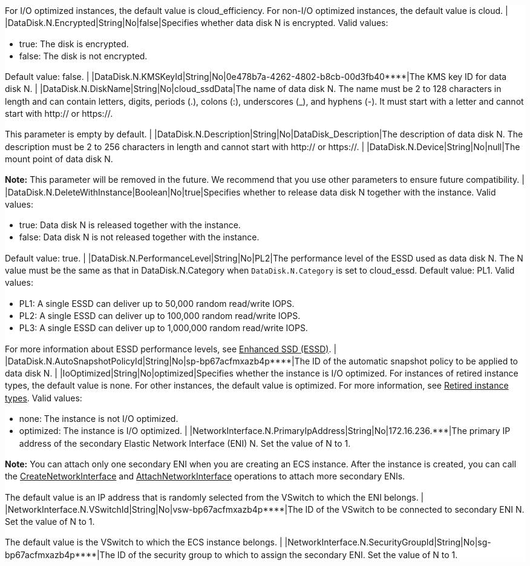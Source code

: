 For I/O optimized instances, the default value is cloud\_efficiency. For non-I/O optimized instances, the default value is cloud. |
|DataDisk.N.Encrypted|String|No|false|Specifies whether data disk N is encrypted. Valid values:

-   true: The disk is encrypted.
-   false: The disk is not encrypted.

Default value: false. |
|DataDisk.N.KMSKeyId|String|No|0e478b7a-4262-4802-b8cb-00d3fb40\*\*\*\*|The KMS key ID for data disk N. |
|DataDisk.N.DiskName|String|No|cloud\_ssdData|The name of data disk N. The name must be 2 to 128 characters in length and can contain letters, digits, periods \(.\), colons \(:\), underscores \(\_\), and hyphens \(-\). It must start with a letter and cannot start with http:// or https://.

This parameter is empty by default. |
|DataDisk.N.Description|String|No|DataDisk\_Description|The description of data disk N. The description must be 2 to 256 characters in length and cannot start with http:// or https://. |
|DataDisk.N.Device|String|No|null|The mount point of data disk N.

**Note:** This parameter will be removed in the future. We recommend that you use other parameters to ensure future compatibility. |
|DataDisk.N.DeleteWithInstance|Boolean|No|true|Specifies whether to release data disk N together with the instance. Valid values:

-   true: Data disk N is released together with the instance.
-   false: Data disk N is not released together with the instance.

Default value: true. |
|DataDisk.N.PerformanceLevel|String|No|PL2|The performance level of the ESSD used as data disk N. The N value must be the same as that in DataDisk.N.Category when `DataDisk.N.Category` is set to cloud\_essd. Default value: PL1. Valid values:

-   PL1: A single ESSD can deliver up to 50,000 random read/write IOPS.
-   PL2: A single ESSD can deliver up to 100,000 random read/write IOPS.
-   PL3: A single ESSD can deliver up to 1,000,000 random read/write IOPS.

For more information about ESSD performance levels, see [Enhanced SSD \(ESSD\)](~~122389~~). |
|DataDisk.N.AutoSnapshotPolicyId|String|No|sp-bp67acfmxazb4p\*\*\*\*|The ID of the automatic snapshot policy to be applied to data disk N. |
|IoOptimized|String|No|optimized|Specifies whether the instance is I/O optimized. For instances of retired instance types, the default value is none. For other instances, the default value is optimized. For more information, see [Retired instance types](~~55263~~). Valid values:

-   none: The instance is not I/O optimized.
-   optimized: The instance is I/O optimized. |
|NetworkInterface.N.PrimaryIpAddress|String|No|172.16.236.\*\*\*|The primary IP address of the secondary Elastic Network Interface \(ENI\) N. Set the value of N to 1.

**Note:** You can attach only one secondary ENI when you are creating an ECS instance. After the instance is created, you can call the [CreateNetworkInterface](~~58504~~) and [AttachNetworkInterface](~~58515~~) operations to attach more secondary ENIs.

The default value is an IP address that is randomly selected from the VSwitch to which the ENI belongs. |
|NetworkInterface.N.VSwitchId|String|No|vsw-bp67acfmxazb4p\*\*\*\*|The ID of the VSwitch to be connected to secondary ENI N. Set the value of N to 1.

The default value is the VSwitch to which the ECS instance belongs. |
|NetworkInterface.N.SecurityGroupId|String|No|sg-bp67acfmxazb4p\*\*\*\*|The ID of the security group to which to assign the secondary ENI. Set the value of N to 1.
